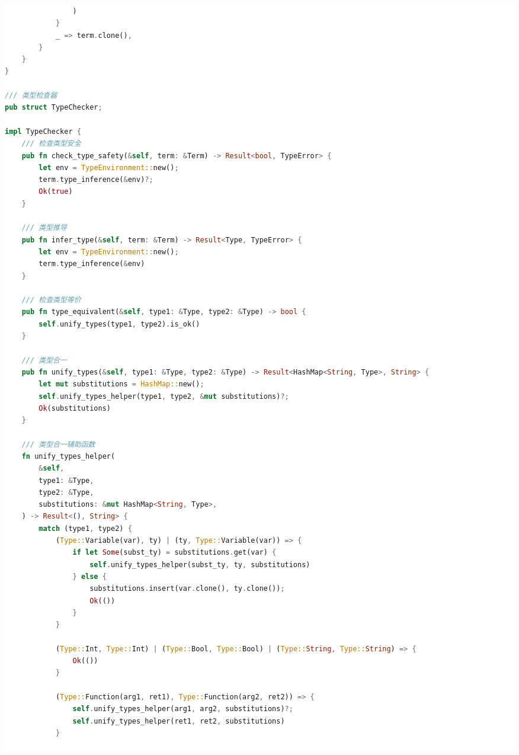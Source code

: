 ```rust
                )
            }
            _ => term.clone(),
        }
    }
}

/// 类型检查器
pub struct TypeChecker;

impl TypeChecker {
    /// 检查类型安全
    pub fn check_type_safety(&self, term: &Term) -> Result<bool, TypeError> {
        let env = TypeEnvironment::new();
        term.type_inference(&env)?;
        Ok(true)
    }
    
    /// 类型推导
    pub fn infer_type(&self, term: &Term) -> Result<Type, TypeError> {
        let env = TypeEnvironment::new();
        term.type_inference(&env)
    }
    
    /// 检查类型等价
    pub fn type_equivalent(&self, type1: &Type, type2: &Type) -> bool {
        self.unify_types(type1, type2).is_ok()
    }
    
    /// 类型合一
    pub fn unify_types(&self, type1: &Type, type2: &Type) -> Result<HashMap<String, Type>, String> {
        let mut substitutions = HashMap::new();
        self.unify_types_helper(type1, type2, &mut substitutions)?;
        Ok(substitutions)
    }
    
    /// 类型合一辅助函数
    fn unify_types_helper(
        &self,
        type1: &Type,
        type2: &Type,
        substitutions: &mut HashMap<String, Type>,
    ) -> Result<(), String> {
        match (type1, type2) {
            (Type::Variable(var), ty) | (ty, Type::Variable(var)) => {
                if let Some(subst_ty) = substitutions.get(var) {
                    self.unify_types_helper(subst_ty, ty, substitutions)
                } else {
                    substitutions.insert(var.clone(), ty.clone());
                    Ok(())
                }
            }
            
            (Type::Int, Type::Int) | (Type::Bool, Type::Bool) | (Type::String, Type::String) => {
                Ok(())
            }
            
            (Type::Function(arg1, ret1), Type::Function(arg2, ret2)) => {
                self.unify_types_helper(arg1, arg2, substitutions)?;
                self.unify_types_helper(ret1, ret2, substitutions)
            }
            
```
